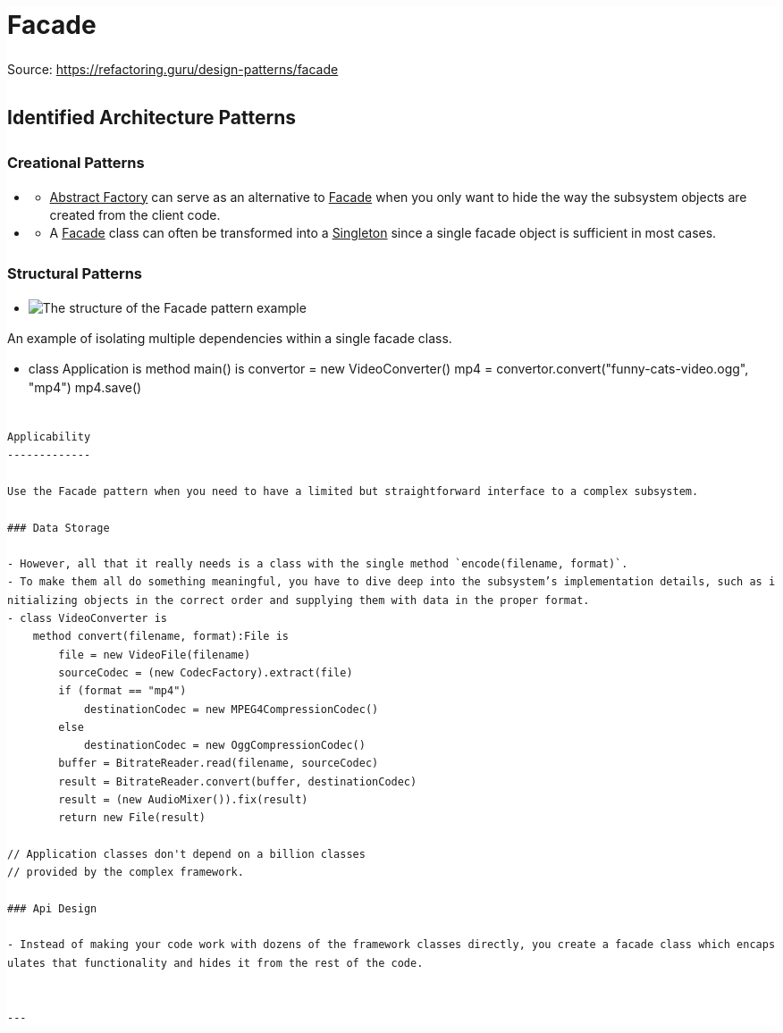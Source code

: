 # Facade

Source: https://refactoring.guru/design-patterns/facade

## Identified Architecture Patterns

### Creational Patterns

- * [Abstract Factory](/design-patterns/abstract-factory) can serve as an alternative to [Facade](/design-patterns/facade) when you only want to hide the way the subsystem objects are created from the client code.
- * A [Facade](/design-patterns/facade) class can often be transformed into a [Singleton](/design-patterns/singleton) since a single facade object is sufficient in most cases.

### Structural Patterns

- ![The structure of the Facade pattern example](/images/patterns/diagrams/facade/example.png?id=2249d134e3ff83819dfc19032f02eced)

An example of isolating multiple dependencies within a single facade class.
- class Application is
    method main() is
        convertor = new VideoConverter()
        mp4 = convertor.convert("funny-cats-video.ogg", "mp4")
        mp4.save()

```

Applicability
-------------

Use the Facade pattern when you need to have a limited but straightforward interface to a complex subsystem.

### Data Storage

- However, all that it really needs is a class with the single method `encode(filename, format)`.
- To make them all do something meaningful, you have to dive deep into the subsystem’s implementation details, such as initializing objects in the correct order and supplying them with data in the proper format.
- class VideoConverter is
    method convert(filename, format):File is
        file = new VideoFile(filename)
        sourceCodec = (new CodecFactory).extract(file)
        if (format == "mp4")
            destinationCodec = new MPEG4CompressionCodec()
        else
            destinationCodec = new OggCompressionCodec()
        buffer = BitrateReader.read(filename, sourceCodec)
        result = BitrateReader.convert(buffer, destinationCodec)
        result = (new AudioMixer()).fix(result)
        return new File(result)

// Application classes don't depend on a billion classes
// provided by the complex framework.

### Api Design

- Instead of making your code work with dozens of the framework classes directly, you create a facade class which encapsulates that functionality and hides it from the rest of the code.


---
```